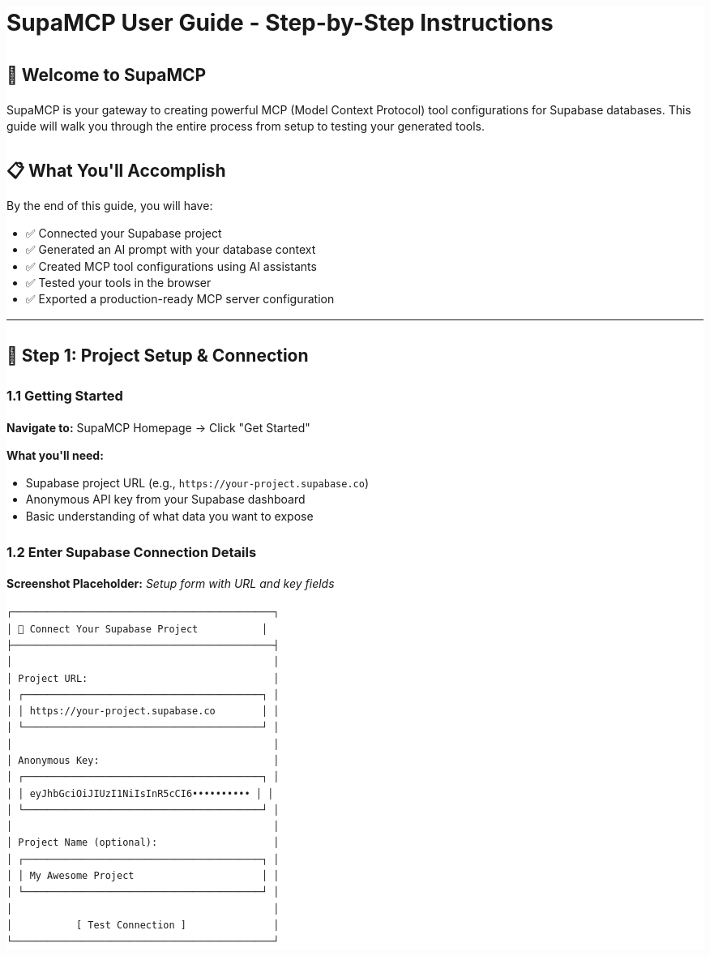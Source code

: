 # SupaMCP User Guide - Step-by-Step Instructions

## 🚀 Welcome to SupaMCP

SupaMCP is your gateway to creating powerful MCP (Model Context Protocol) tool configurations for Supabase databases. This guide will walk you through the entire process from setup to testing your generated tools.

## 📋 What You'll Accomplish

By the end of this guide, you will have:
- ✅ Connected your Supabase project
- ✅ Generated an AI prompt with your database context
- ✅ Created MCP tool configurations using AI assistants
- ✅ Tested your tools in the browser
- ✅ Exported a production-ready MCP server configuration

---

## 🎯 Step 1: Project Setup & Connection

### 1.1 Getting Started

**Navigate to:** SupaMCP Homepage → Click "Get Started"

**What you'll need:**
- Supabase project URL (e.g., `https://your-project.supabase.co`)
- Anonymous API key from your Supabase dashboard
- Basic understanding of what data you want to expose

### 1.2 Enter Supabase Connection Details

**Screenshot Placeholder:** *Setup form with URL and key fields*

```
┌─────────────────────────────────────────────┐
│ 🔗 Connect Your Supabase Project           │
├─────────────────────────────────────────────┤
│                                             │
│ Project URL:                                │
│ ┌─────────────────────────────────────────┐ │
│ │ https://your-project.supabase.co        │ │
│ └─────────────────────────────────────────┘ │
│                                             │
│ Anonymous Key:                              │
│ ┌─────────────────────────────────────────┐ │
│ │ eyJhbGciOiJIUzI1NiIsInR5cCI6•••••••••• │ │
│ └─────────────────────────────────────────┘ │
│                                             │
│ Project Name (optional):                    │
│ ┌─────────────────────────────────────────┐ │
│ │ My Awesome Project                      │ │
│ └─────────────────────────────────────────┘ │
│                                             │
│           [ Test Connection ]               │
└─────────────────────────────────────────────┘
```
